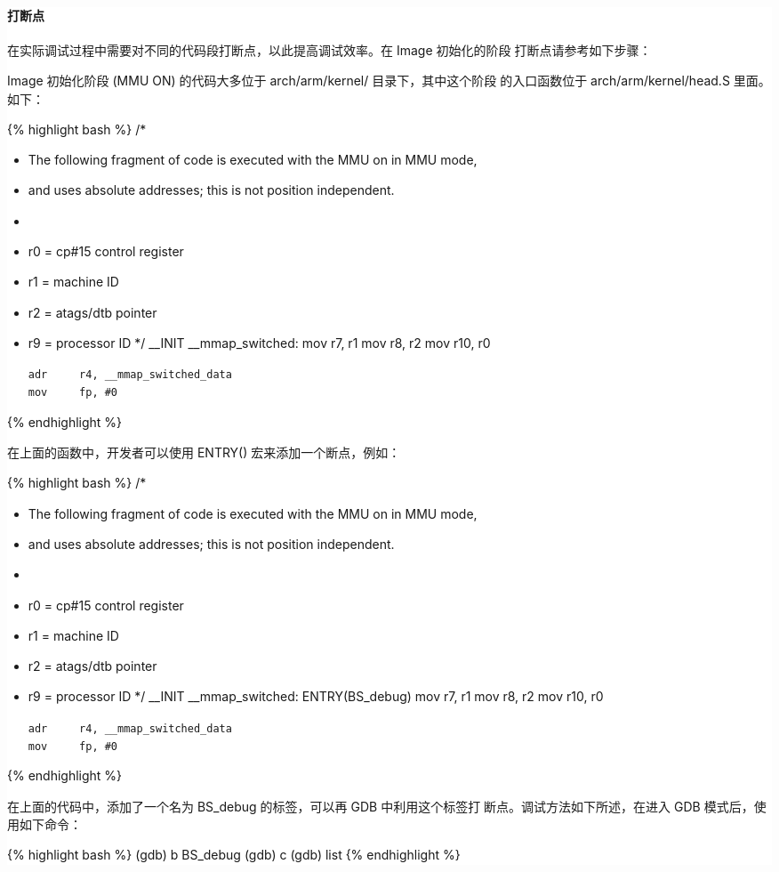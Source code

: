 #### 打断点

在实际调试过程中需要对不同的代码段打断点，以此提高调试效率。在 Image 初始化的阶段
打断点请参考如下步骤：

Image 初始化阶段 (MMU ON) 的代码大多位于 arch/arm/kernel/ 目录下，其中这个阶段
的入口函数位于 arch/arm/kernel/head.S 里面。如下：

{% highlight bash %}
/*
 * The following fragment of code is executed with the MMU on in MMU mode,
 * and uses absolute addresses; this is not position independent.
 *
 *  r0  = cp#15 control register
 *  r1  = machine ID
 *  r2  = atags/dtb pointer
 *  r9  = processor ID
 */
        __INIT
__mmap_switched:
        mov     r7, r1
        mov     r8, r2
        mov     r10, r0

        adr     r4, __mmap_switched_data
        mov     fp, #0
{% endhighlight %}

在上面的函数中，开发者可以使用 ENTRY() 宏来添加一个断点，例如：

{% highlight bash %}
/*
 * The following fragment of code is executed with the MMU on in MMU mode,
 * and uses absolute addresses; this is not position independent.
 *
 *  r0  = cp#15 control register
 *  r1  = machine ID
 *  r2  = atags/dtb pointer
 *  r9  = processor ID
 */
        __INIT
__mmap_switched:
ENTRY(BS_debug)
        mov     r7, r1
        mov     r8, r2
        mov     r10, r0

        adr     r4, __mmap_switched_data
        mov     fp, #0
{% endhighlight %}

在上面的代码中，添加了一个名为 BS_debug 的标签，可以再 GDB 中利用这个标签打
断点。调试方法如下所述，在进入 GDB 模式后，使用如下命令：

{% highlight bash %}
(gdb) b BS_debug
(gdb) c
(gdb) list
{% endhighlight %}
